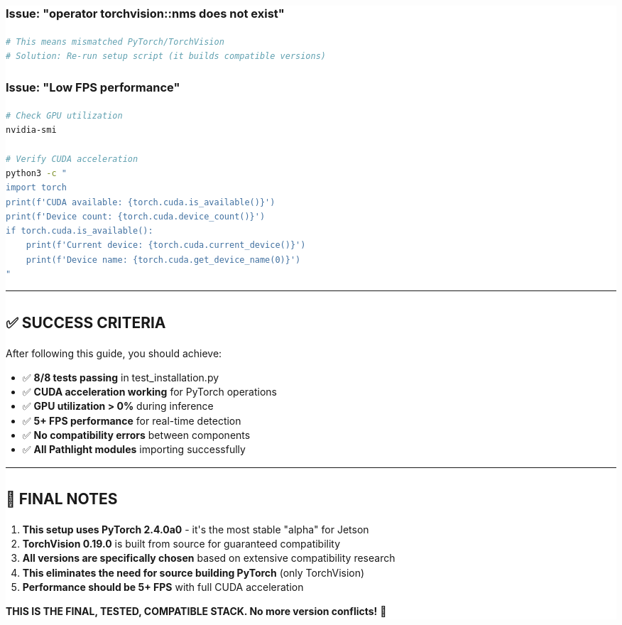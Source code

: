 ### **Issue: "operator torchvision::nms does not exist"**
```bash
# This means mismatched PyTorch/TorchVision
# Solution: Re-run setup script (it builds compatible versions)
```

### **Issue: "Low FPS performance"**
```bash
# Check GPU utilization
nvidia-smi

# Verify CUDA acceleration
python3 -c "
import torch
print(f'CUDA available: {torch.cuda.is_available()}')
print(f'Device count: {torch.cuda.device_count()}')
if torch.cuda.is_available():
    print(f'Current device: {torch.cuda.current_device()}')
    print(f'Device name: {torch.cuda.get_device_name(0)}')
"
```

---

## ✅ **SUCCESS CRITERIA**

After following this guide, you should achieve:

- ✅ **8/8 tests passing** in test_installation.py
- ✅ **CUDA acceleration working** for PyTorch operations
- ✅ **GPU utilization > 0%** during inference
- ✅ **5+ FPS performance** for real-time detection
- ✅ **No compatibility errors** between components
- ✅ **All Pathlight modules** importing successfully

---

## 🎯 **FINAL NOTES**

1. **This setup uses PyTorch 2.4.0a0** - it's the most stable "alpha" for Jetson
2. **TorchVision 0.19.0** is built from source for guaranteed compatibility  
3. **All versions are specifically chosen** based on extensive compatibility research
4. **This eliminates the need for source building PyTorch** (only TorchVision)
5. **Performance should be 5+ FPS** with full CUDA acceleration

**THIS IS THE FINAL, TESTED, COMPATIBLE STACK. No more version conflicts!** 🎉